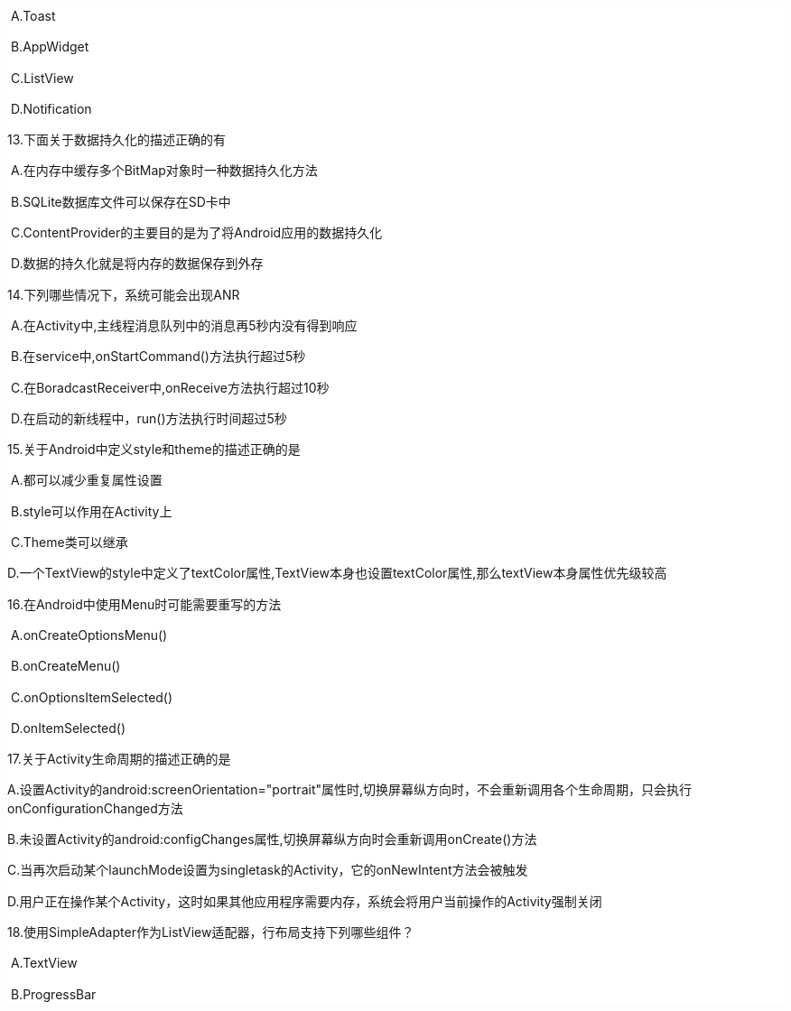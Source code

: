 ​	A.Toast

​	B.AppWidget

​	C.ListView

​	D.Notification

13.下面关于数据持久化的描述正确的有

​	A.在内存中缓存多个BitMap对象时一种数据持久化方法

​	B.SQLite数据库文件可以保存在SD卡中

​	C.ContentProvider的主要目的是为了将Android应用的数据持久化

​	D.数据的持久化就是将内存的数据保存到外存

14.下列哪些情况下，系统可能会出现ANR

​	A.在Activity中,主线程消息队列中的消息再5秒内没有得到响应

​	B.在service中,onStartCommand()方法执行超过5秒

​	C.在BoradcastReceiver中,onReceive方法执行超过10秒

​	D.在启动的新线程中，run()方法执行时间超过5秒

15.关于Android中定义style和theme的描述正确的是

​	A.都可以减少重复属性设置

​	B.style可以作用在Activity上

​	C.Theme类可以继承

​	D.一个TextView的style中定义了textColor属性,TextView本身也设置textColor属性,那么textView本身属性优先级较高

16.在Android中使用Menu时可能需要重写的方法

​	A.onCreateOptionsMenu()

​	B.onCreateMenu()

​	C.onOptionsItemSelected()

​	D.onItemSelected()

17.关于Activity生命周期的描述正确的是

​	A.设置Activity的android:screenOrientation="portrait"属性时,切换屏幕纵方向时，不会重新调用各个生命周期，只会执行onConfigurationChanged方法

​	B.未设置Activity的android:configChanges属性,切换屏幕纵方向时会重新调用onCreate()方法

​	C.当再次启动某个launchMode设置为singletask的Activity，它的onNewIntent方法会被触发

​	D.用户正在操作某个Activity，这时如果其他应用程序需要内存，系统会将用户当前操作的Activity强制关闭

18.使用SimpleAdapter作为ListView适配器，行布局支持下列哪些组件？

​	A.TextView

​	B.ProgressBar
